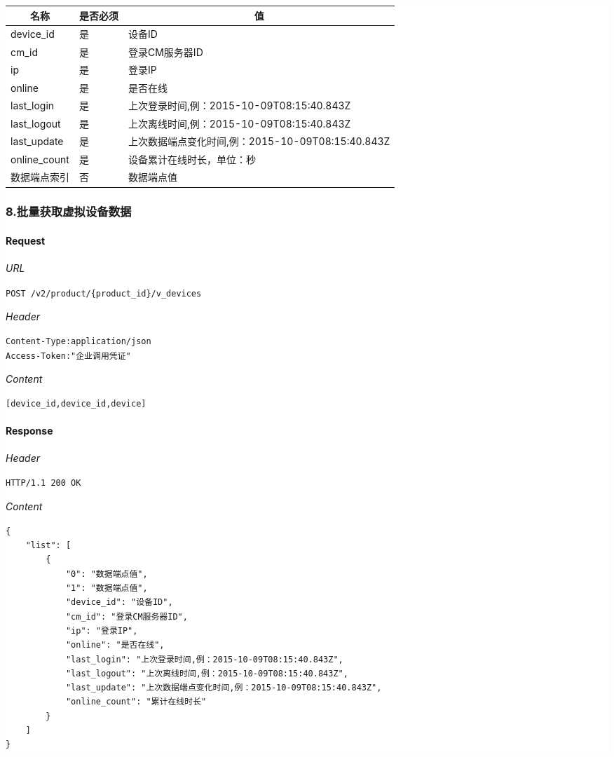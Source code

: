 | 名称 | 是否必须 | 值 |
| --- | --- | --- |
| device_id | 是 | 设备ID |
| cm_id | 是 | 登录CM服务器ID |
| ip | 是 | 登录IP |
| online | 是 | 是否在线 |
| last_login | 是 | 上次登录时间,例：2015-10-09T08:15:40.843Z|
| last_logout | 是 | 上次离线时间,例：2015-10-09T08:15:40.843Z |
| last_update | 是 | 上次数据端点变化时间,例：2015-10-09T08:15:40.843Z |
| online_count | 是 | 设备累计在线时长，单位：秒
| 数据端点索引 | 否 | 数据端点值 |


### <a name="corp_get_vdevice_list">8.批量获取虚拟设备数据</a>

#### **Request**

*URL*

```
POST /v2/product/{product_id}/v_devices
```

*Header*

```
Content-Type:application/json
Access-Token:"企业调用凭证"
```

*Content*

```
[device_id,device_id,device]
```

#### **Response**

*Header*

```
HTTP/1.1 200 OK
```

*Content*

```
{
    "list": [
        {
            "0": "数据端点值",
            "1": "数据端点值",
            "device_id": "设备ID",
            "cm_id": "登录CM服务器ID",
            "ip": "登录IP",
            "online": "是否在线",
            "last_login": "上次登录时间,例：2015-10-09T08:15:40.843Z",
            "last_logout": "上次离线时间,例：2015-10-09T08:15:40.843Z",
            "last_update": "上次数据端点变化时间,例：2015-10-09T08:15:40.843Z",
			"online_count": "累计在线时长"
        }
    ]
}
```
